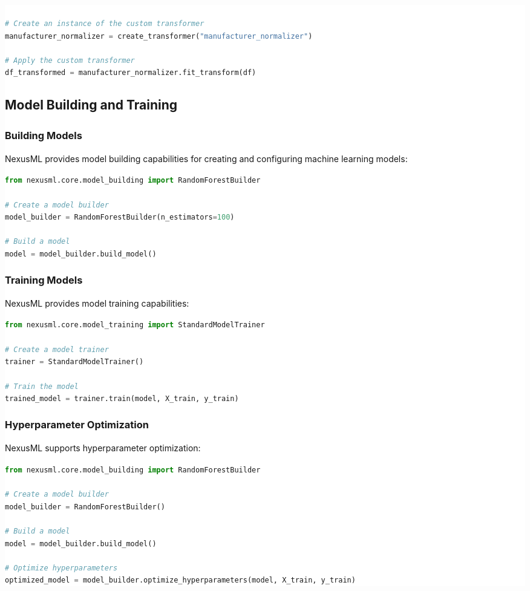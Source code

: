 ```python

# Create an instance of the custom transformer
manufacturer_normalizer = create_transformer("manufacturer_normalizer")

# Apply the custom transformer
df_transformed = manufacturer_normalizer.fit_transform(df)
```

## Model Building and Training

### Building Models

NexusML provides model building capabilities for creating and configuring machine learning models:

```python
from nexusml.core.model_building import RandomForestBuilder

# Create a model builder
model_builder = RandomForestBuilder(n_estimators=100)

# Build a model
model = model_builder.build_model()
```

### Training Models

NexusML provides model training capabilities:

```python
from nexusml.core.model_training import StandardModelTrainer

# Create a model trainer
trainer = StandardModelTrainer()

# Train the model
trained_model = trainer.train(model, X_train, y_train)
```

### Hyperparameter Optimization

NexusML supports hyperparameter optimization:

```python
from nexusml.core.model_building import RandomForestBuilder

# Create a model builder
model_builder = RandomForestBuilder()

# Build a model
model = model_builder.build_model()

# Optimize hyperparameters
optimized_model = model_builder.optimize_hyperparameters(model, X_train, y_train)
```
